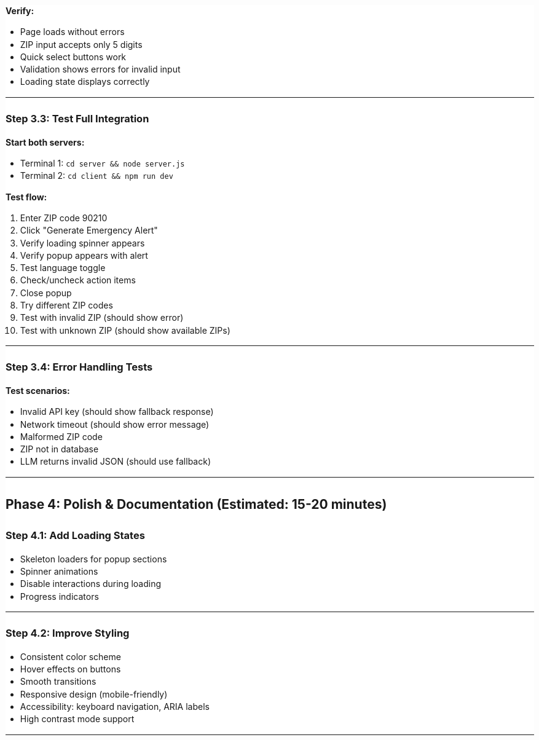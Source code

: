 **Verify:**
- Page loads without errors
- ZIP input accepts only 5 digits
- Quick select buttons work
- Validation shows errors for invalid input
- Loading state displays correctly

---

### Step 3.3: Test Full Integration
**Start both servers:**
- Terminal 1: `cd server && node server.js`
- Terminal 2: `cd client && npm run dev`

**Test flow:**
1. Enter ZIP code 90210
2. Click "Generate Emergency Alert"
3. Verify loading spinner appears
4. Verify popup appears with alert
5. Test language toggle
6. Check/uncheck action items
7. Close popup
8. Try different ZIP codes
9. Test with invalid ZIP (should show error)
10. Test with unknown ZIP (should show available ZIPs)

---

### Step 3.4: Error Handling Tests
**Test scenarios:**
- Invalid API key (should show fallback response)
- Network timeout (should show error message)
- Malformed ZIP code
- ZIP not in database
- LLM returns invalid JSON (should use fallback)

---

## Phase 4: Polish & Documentation (Estimated: 15-20 minutes)

### Step 4.1: Add Loading States
- Skeleton loaders for popup sections
- Spinner animations
- Disable interactions during loading
- Progress indicators

---

### Step 4.2: Improve Styling
- Consistent color scheme
- Hover effects on buttons
- Smooth transitions
- Responsive design (mobile-friendly)
- Accessibility: keyboard navigation, ARIA labels
- High contrast mode support

---